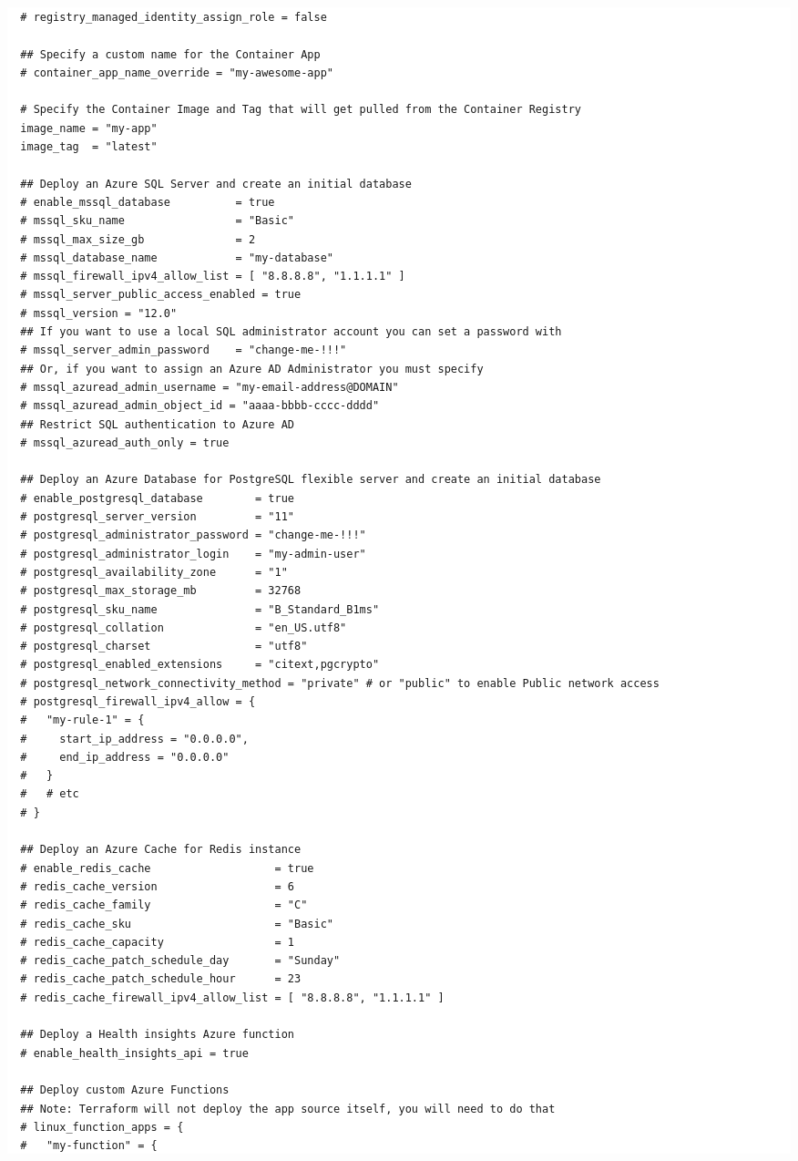 ```hcl
  # registry_managed_identity_assign_role = false

  ## Specify a custom name for the Container App
  # container_app_name_override = "my-awesome-app"

  # Specify the Container Image and Tag that will get pulled from the Container Registry
  image_name = "my-app"
  image_tag  = "latest"

  ## Deploy an Azure SQL Server and create an initial database
  # enable_mssql_database          = true
  # mssql_sku_name                 = "Basic"
  # mssql_max_size_gb              = 2
  # mssql_database_name            = "my-database"
  # mssql_firewall_ipv4_allow_list = [ "8.8.8.8", "1.1.1.1" ]
  # mssql_server_public_access_enabled = true
  # mssql_version = "12.0"
  ## If you want to use a local SQL administrator account you can set a password with
  # mssql_server_admin_password    = "change-me-!!!"
  ## Or, if you want to assign an Azure AD Administrator you must specify
  # mssql_azuread_admin_username = "my-email-address@DOMAIN"
  # mssql_azuread_admin_object_id = "aaaa-bbbb-cccc-dddd"
  ## Restrict SQL authentication to Azure AD
  # mssql_azuread_auth_only = true

  ## Deploy an Azure Database for PostgreSQL flexible server and create an initial database
  # enable_postgresql_database        = true
  # postgresql_server_version         = "11"
  # postgresql_administrator_password = "change-me-!!!"
  # postgresql_administrator_login    = "my-admin-user"
  # postgresql_availability_zone      = "1"
  # postgresql_max_storage_mb         = 32768
  # postgresql_sku_name               = "B_Standard_B1ms"
  # postgresql_collation              = "en_US.utf8"
  # postgresql_charset                = "utf8"
  # postgresql_enabled_extensions     = "citext,pgcrypto"
  # postgresql_network_connectivity_method = "private" # or "public" to enable Public network access
  # postgresql_firewall_ipv4_allow = {
  #   "my-rule-1" = {
  #     start_ip_address = "0.0.0.0",
  #     end_ip_address = "0.0.0.0"
  #   }
  #   # etc
  # }

  ## Deploy an Azure Cache for Redis instance
  # enable_redis_cache                   = true
  # redis_cache_version                  = 6
  # redis_cache_family                   = "C"
  # redis_cache_sku                      = "Basic"
  # redis_cache_capacity                 = 1
  # redis_cache_patch_schedule_day       = "Sunday"
  # redis_cache_patch_schedule_hour      = 23
  # redis_cache_firewall_ipv4_allow_list = [ "8.8.8.8", "1.1.1.1" ]

  ## Deploy a Health insights Azure function
  # enable_health_insights_api = true

  ## Deploy custom Azure Functions
  ## Note: Terraform will not deploy the app source itself, you will need to do that
  # linux_function_apps = {
  #   "my-function" = {
```